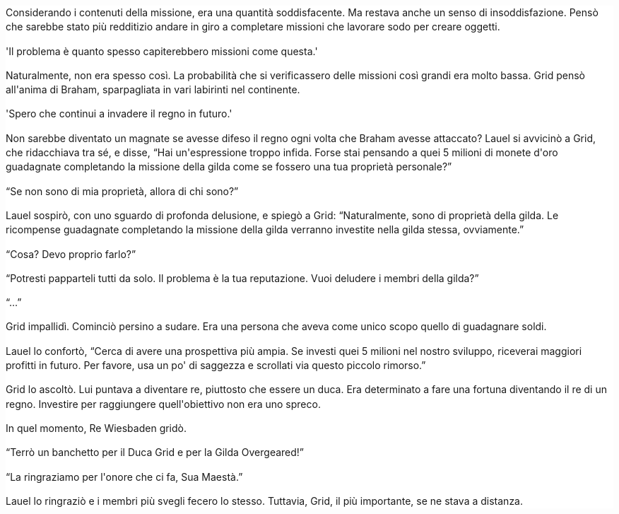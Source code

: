 
Considerando i contenuti della missione, era una quantità soddisfacente. Ma restava anche un senso di insoddisfazione. Pensò che sarebbe stato più redditizio andare in giro a completare missioni che lavorare sodo per creare oggetti.


'Il problema è quanto spesso capiterebbero missioni come questa.'


Naturalmente, non era spesso così. La probabilità che si verificassero delle missioni così grandi era molto bassa. Grid pensò all'anima di Braham, sparpagliata in vari labirinti nel continente.


'Spero che continui a invadere il regno in futuro.'


Non sarebbe diventato un magnate se avesse difeso il regno ogni volta che Braham avesse attaccato? Lauel si avvicinò a Grid, che ridacchiava tra sé, e disse, “Hai un'espressione troppo infida. Forse stai pensando a quei 5 milioni di monete d'oro guadagnate completando la missione della gilda come se fossero una tua proprietà personale?”


“Se non sono di mia proprietà, allora di chi sono?”


Lauel sospirò, con uno sguardo di profonda delusione, e spiegò a Grid: “Naturalmente, sono di proprietà della gilda. Le ricompense guadagnate completando la missione della gilda verranno investite nella gilda stessa, ovviamente.”


“Cosa? Devo proprio farlo?”


“Potresti papparteli tutti da solo. Il problema è la tua reputazione. Vuoi deludere i membri della gilda?”


“...”


Grid impallidì. Cominciò persino a sudare. Era una persona che aveva come unico scopo quello di guadagnare soldi.


Lauel lo confortò, “Cerca di avere una prospettiva più ampia. Se investi quei 5 milioni nel nostro sviluppo, riceverai maggiori profitti in futuro. Per favore, usa un po' di saggezza e scrollati via questo piccolo rimorso.”


Grid lo ascoltò. Lui puntava a diventare re, piuttosto che essere un duca. Era determinato a fare una fortuna diventando il re di un regno. Investire per raggiungere quell'obiettivo non era uno spreco.


In quel momento, Re Wiesbaden gridò.


“Terrò un banchetto per il Duca Grid e per la Gilda Overgeared!”


“La ringraziamo per l'onore che ci fa, Sua Maestà.”


Lauel lo ringraziò e i membri più svegli fecero lo stesso. Tuttavia, Grid, il più importante, se ne stava a distanza.
